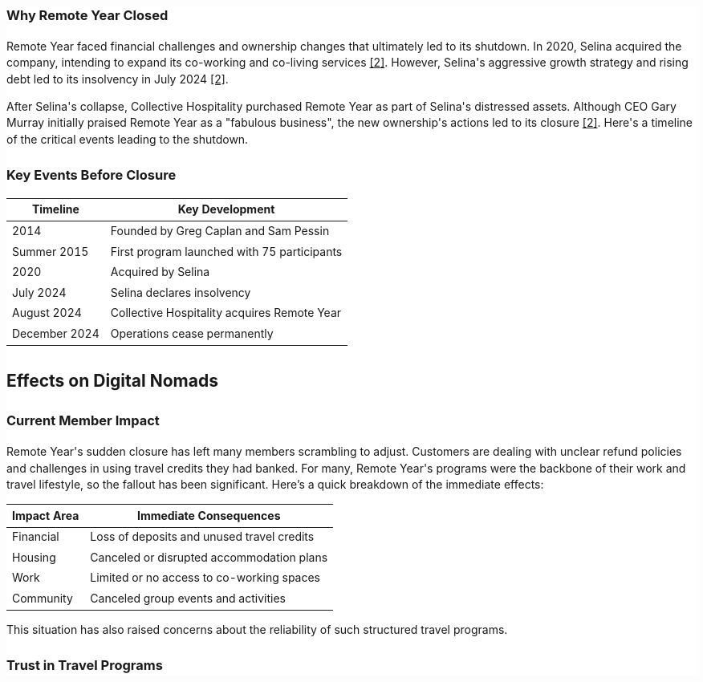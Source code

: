 ### Why Remote Year Closed

Remote Year faced financial challenges and ownership changes that ultimately led to its shutdown. In 2020, Selina acquired the company, intending to expand its co-working and co-living services [\[2\]](https://skift.com/2024/12/21/remote-year-shuts-down-despite-new-owners-earlier-promises-of-a-bright-future/). However, Selina's aggressive growth strategy and rising debt led to its insolvency in July 2024 [\[2\]](https://skift.com/2024/12/21/remote-year-shuts-down-despite-new-owners-earlier-promises-of-a-bright-future/).

After Selina's collapse, Collective Hospitality purchased Remote Year as part of Selina's distressed assets. Although CEO Gary Murray initially praised Remote Year as a "fabulous business", the new ownership's actions led to its closure [\[2\]](https://skift.com/2024/12/21/remote-year-shuts-down-despite-new-owners-earlier-promises-of-a-bright-future/). Here's a timeline of the critical events leading to the shutdown.

### Key Events Before Closure

| Timeline | Key Development |
| --- | --- |
| 2014 | Founded by Greg Caplan and Sam Pessin |
| Summer 2015 | First program launched with 75 participants |
| 2020 | Acquired by Selina |
| July 2024 | Selina declares insolvency |
| August 2024 | Collective Hospitality acquires Remote Year |
| December 2024 | Operations cease permanently |

## Effects on Digital Nomads

### Current Member Impact

Remote Year's sudden closure has left many members scrambling to adjust. Customers are dealing with unclear refund policies and challenges in using travel credits they had banked. For many, Remote Year's programs were the backbone of their work and travel lifestyle, so the fallout has been significant. Here’s a quick breakdown of the immediate effects:

| Impact Area | Immediate Consequences |
| --- | --- |
| Financial | Loss of deposits and unused travel credits |
| Housing | Canceled or disrupted accommodation plans |
| Work | Limited or no access to co-working spaces |
| Community | Canceled group events and activities |

This situation has also raised concerns about the reliability of such structured travel programs.

### Trust in Travel Programs
